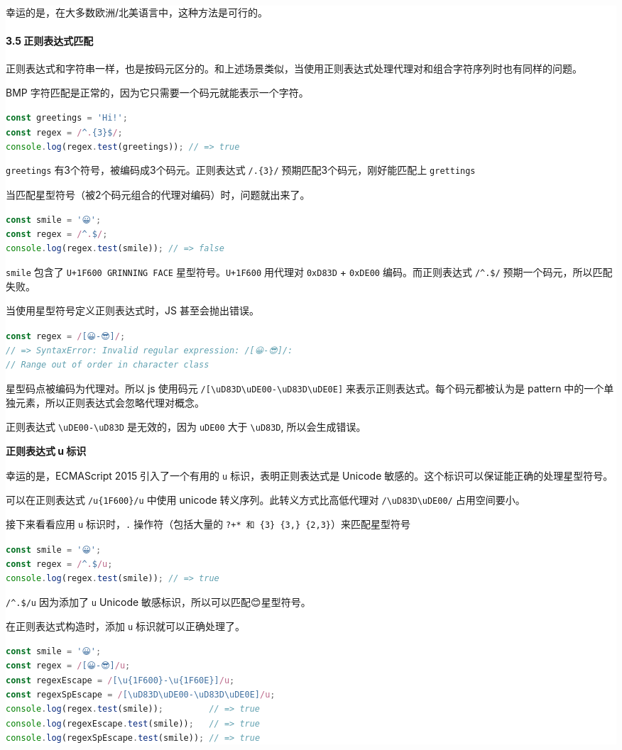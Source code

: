 幸运的是，在大多数欧洲/北美语言中，这种方法是可行的。

#### 3.5 正则表达式匹配

正则表达式和字符串一样，也是按码元区分的。和上述场景类似，当使用正则表达式处理代理对和组合字符序列时也有同样的问题。

BMP 字符匹配是正常的，因为它只需要一个码元就能表示一个字符。

```js
const greetings = 'Hi!';
const regex = /^.{3}$/;
console.log(regex.test(greetings)); // => true
```
`greetings` 有3个符号，被编码成3个码元。正则表达式 `/.{3}/` 预期匹配3个码元，刚好能匹配上 `grettings`

当匹配星型符号（被2个码元组合的代理对编码）时，问题就出来了。

```js
const smile = '😀';
const regex = /^.$/;
console.log(regex.test(smile)); // => false
```
`smile` 包含了 `U+1F600 GRINNING FACE` 星型符号。`U+1F600` 用代理对 `0xD83D` + `0xDE00` 编码。而正则表达式 `/^.$/` 预期一个码元，所以匹配失败。

当使用星型符号定义正则表达式时，JS 甚至会抛出错误。

```js
const regex = /[😀-😎]/;
// => SyntaxError: Invalid regular expression: /[😀-😎]/: 
// Range out of order in character class
```
星型码点被编码为代理对。所以 js 使用码元 `/[\uD83D\uDE00-\uD83D\uDE0E]` 来表示正则表达式。每个码元都被认为是 pattern 中的一个单独元素，所以正则表达式会忽略代理对概念。

正则表达式 `\uDE00-\uD83D` 是无效的，因为 `uDE00` 大于 `\uD83D`, 所以会生成错误。

**正则表达式 u 标识**

幸运的是，ECMAScript 2015 引入了一个有用的 `u` 标识，表明正则表达式是 Unicode 敏感的。这个标识可以保证能正确的处理星型符号。

可以在正则表达式 `/u{1F600}/u` 中使用 unicode 转义序列。此转义方式比高低代理对 `/\uD83D\uDE00/` 占用空间要小。

接下来看看应用 `u` 标识时，`.` 操作符（包括大量的 `?+* 和 {3} {3,} {2,3}`）来匹配星型符号

```js
const smile = '😀';
const regex = /^.$/u;
console.log(regex.test(smile)); // => true
```
`/^.$/u` 因为添加了 `u` Unicode 敏感标识，所以可以匹配😊星型符号。

在正则表达式构造时，添加 `u` 标识就可以正确处理了。
```js
const smile = '😀';
const regex = /[😀-😎]/u;
const regexEscape = /[\u{1F600}-\u{1F60E}]/u;
const regexSpEscape = /[\uD83D\uDE00-\uD83D\uDE0E]/u;
console.log(regex.test(smile));         // => true
console.log(regexEscape.test(smile));   // => true
console.log(regexSpEscape.test(smile)); // => true
```
